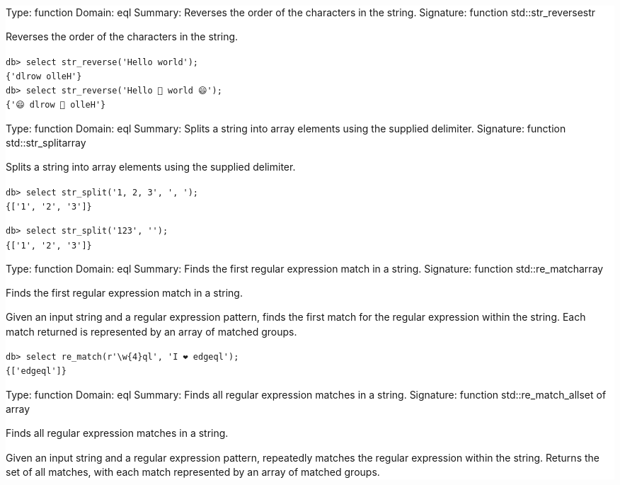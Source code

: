 Type: function
Domain: eql
Summary: Reverses the order of the characters in the string.
Signature: function std::str_reversestr


Reverses the order of the characters in the string.

```edgeql-repl
db> select str_reverse('Hello world');
{'dlrow olleH'}
db> select str_reverse('Hello 👋 world 😄');
{'😄 dlrow 👋 olleH'}
```

Type: function
Domain: eql
Summary: Splits a string into array elements using the supplied delimiter.
Signature: function std::str_splitarray<str>


Splits a string into array elements using the supplied delimiter.

```edgeql-repl
db> select str_split('1, 2, 3', ', ');
{['1', '2', '3']}
```

```edgeql-repl
db> select str_split('123', '');
{['1', '2', '3']}
```

Type: function
Domain: eql
Summary: Finds the first regular expression match in a string.
Signature: function std::re_matcharray<str>


Finds the first regular expression match in a string.

Given an input string and a regular expression pattern, finds the first match for the regular expression within the string. Each match returned is represented by an array<str> of matched groups.

```edgeql-repl
db> select re_match(r'\w{4}ql', 'I ❤️ edgeql');
{['edgeql']}
```

Type: function
Domain: eql
Summary: Finds all regular expression matches in a string.
Signature: function std::re_match_allset of array<str>


Finds all regular expression matches in a string.

Given an input string and a regular expression pattern, repeatedly matches the regular expression within the string. Returns the set of all matches, with each match represented by an array<str> of matched groups.
